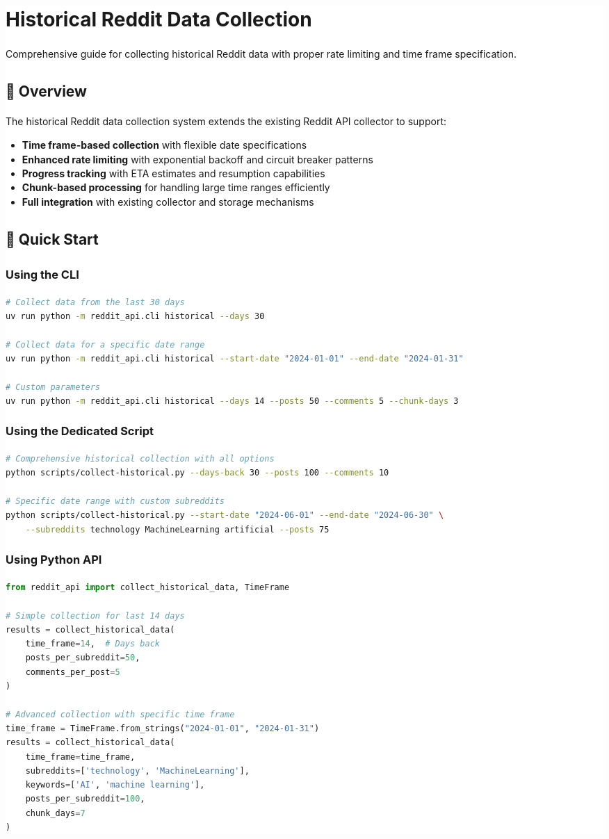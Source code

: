 # Historical Reddit Data Collection

Comprehensive guide for collecting historical Reddit data with proper rate limiting and time frame specification.

## 🎯 Overview

The historical Reddit data collection system extends the existing Reddit API collector to support:

- **Time frame-based collection** with flexible date specifications
- **Enhanced rate limiting** with exponential backoff and circuit breaker patterns
- **Progress tracking** with ETA estimates and resumption capabilities
- **Chunk-based processing** for handling large time ranges efficiently
- **Full integration** with existing collector and storage mechanisms

## 🚀 Quick Start

### Using the CLI

```bash
# Collect data from the last 30 days
uv run python -m reddit_api.cli historical --days 30

# Collect data for a specific date range
uv run python -m reddit_api.cli historical --start-date "2024-01-01" --end-date "2024-01-31"

# Custom parameters
uv run python -m reddit_api.cli historical --days 14 --posts 50 --comments 5 --chunk-days 3
```

### Using the Dedicated Script

```bash
# Comprehensive historical collection with all options
python scripts/collect-historical.py --days-back 30 --posts 100 --comments 10

# Specific date range with custom subreddits
python scripts/collect-historical.py --start-date "2024-06-01" --end-date "2024-06-30" \
    --subreddits technology MachineLearning artificial --posts 75
```

### Using Python API

```python
from reddit_api import collect_historical_data, TimeFrame

# Simple collection for last 14 days
results = collect_historical_data(
    time_frame=14,  # Days back
    posts_per_subreddit=50,
    comments_per_post=5
)

# Advanced collection with specific time frame
time_frame = TimeFrame.from_strings("2024-01-01", "2024-01-31")
results = collect_historical_data(
    time_frame=time_frame,
    subreddits=['technology', 'MachineLearning'],
    keywords=['AI', 'machine learning'],
    posts_per_subreddit=100,
    chunk_days=7
)
```
